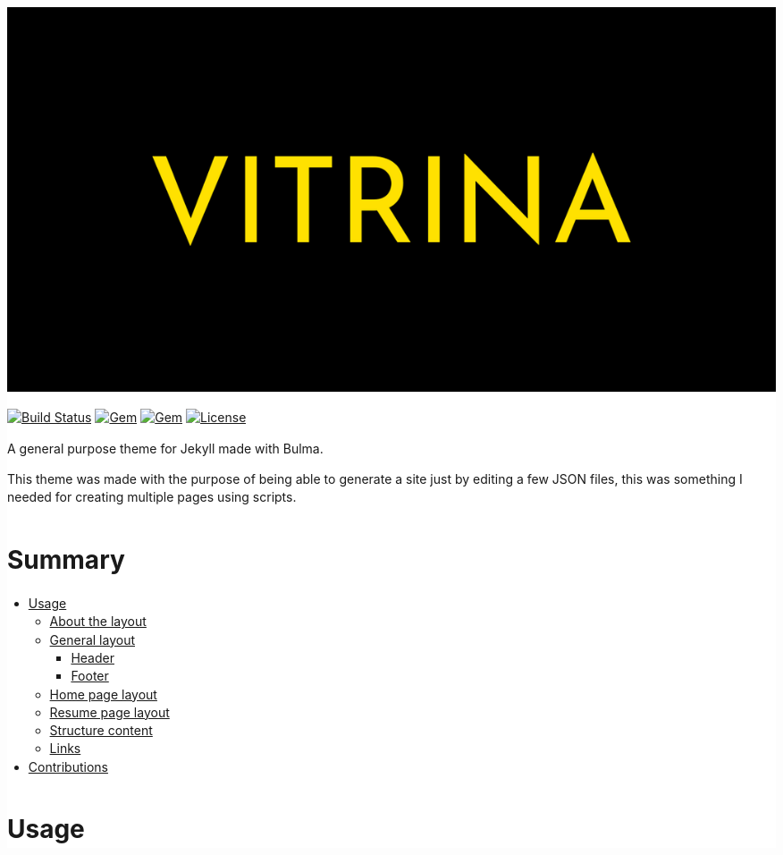 [![Vitrina](screenshot.png)]()

[![Build Status](https://travis-ci.com/oAGoulart/vitrina.svg?branch=master)](https://travis-ci.com/oAGoulart/vitrina)
[![Gem](https://img.shields.io/gem/v/vitrina)](https://rubygems.org/gems/vitrina)
[![Gem](https://img.shields.io/gem/dt/vitrina)](https://rubygems.org/gems/vitrina)
[![License](https://img.shields.io/badge/license-MIT-informational.svg)](https://opensource.org/licenses/MIT)

A general purpose theme for Jekyll made with Bulma.

This theme was made with the purpose of being able to generate a site just by editing a few JSON files, this was something I needed for creating multiple pages using scripts.

# Summary

+ [Usage](#usage)
  - [About the layout](#about-the-layout)
  - [General layout](#general-layout)
    + [Header](#header)
    + [Footer](#footer)
  - [Home page layout](#home-page-layout)
  - [Resume page layout](#resume-page-layout)
  - [Structure content](#structure-content)
  - [Links](#links)
+ [Contributions](#contributions)

# Usage
